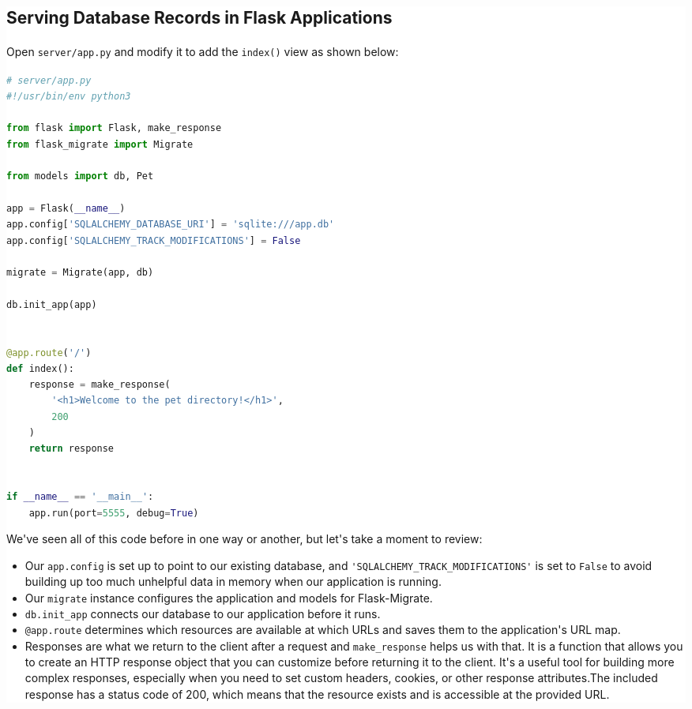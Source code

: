 ## Serving Database Records in Flask Applications

Open `server/app.py` and modify it to add the `index()` view as shown below:

```py
# server/app.py
#!/usr/bin/env python3

from flask import Flask, make_response
from flask_migrate import Migrate

from models import db, Pet

app = Flask(__name__)
app.config['SQLALCHEMY_DATABASE_URI'] = 'sqlite:///app.db'
app.config['SQLALCHEMY_TRACK_MODIFICATIONS'] = False

migrate = Migrate(app, db)

db.init_app(app)


@app.route('/')
def index():
    response = make_response(
        '<h1>Welcome to the pet directory!</h1>',
        200
    )
    return response


if __name__ == '__main__':
    app.run(port=5555, debug=True)

```

We've seen all of this code before in one way or another, but let's take a
moment to review:

- Our `app.config` is set up to point to our existing database, and
  `'SQLALCHEMY_TRACK_MODIFICATIONS'` is set to `False` to avoid building up too
  much unhelpful data in memory when our application is running.
- Our `migrate` instance configures the application and models for
  Flask-Migrate.
- `db.init_app` connects our database to our application before it runs.
- `@app.route` determines which resources are available at which URLs and saves
  them to the application's URL map.
- Responses are what we return to the client after a request and `make_response`
  helps us with that. It is a function that allows you to create an HTTP
  response object that you can customize before returning it to the client. It's
  a useful tool for building more complex responses, especially when you need to
  set custom headers, cookies, or other response attributes.The included
  response has a status code of 200, which means that the resource exists and is
  accessible at the provided URL.
